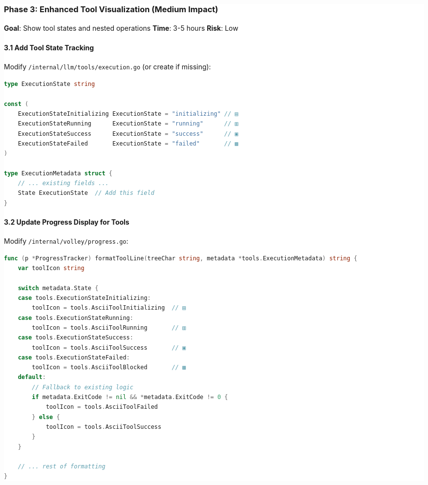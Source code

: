 
### Phase 3: Enhanced Tool Visualization (Medium Impact)
**Goal**: Show tool states and nested operations
**Time**: 3-5 hours
**Risk**: Low

#### 3.1 Add Tool State Tracking

Modify `/internal/llm/tools/execution.go` (or create if missing):

```go
type ExecutionState string

const (
    ExecutionStateInitializing ExecutionState = "initializing" // ▤
    ExecutionStateRunning      ExecutionState = "running"      // ▥
    ExecutionStateSuccess      ExecutionState = "success"      // ▣
    ExecutionStateFailed       ExecutionState = "failed"       // ▩
)

type ExecutionMetadata struct {
    // ... existing fields ...
    State ExecutionState  // Add this field
}
```

#### 3.2 Update Progress Display for Tools

Modify `/internal/volley/progress.go`:

```go
func (p *ProgressTracker) formatToolLine(treeChar string, metadata *tools.ExecutionMetadata) string {
    var toolIcon string

    switch metadata.State {
    case tools.ExecutionStateInitializing:
        toolIcon = tools.AsciiToolInitializing  // ▤
    case tools.ExecutionStateRunning:
        toolIcon = tools.AsciiToolRunning       // ▥
    case tools.ExecutionStateSuccess:
        toolIcon = tools.AsciiToolSuccess       // ▣
    case tools.ExecutionStateFailed:
        toolIcon = tools.AsciiToolBlocked       // ▩
    default:
        // Fallback to existing logic
        if metadata.ExitCode != nil && *metadata.ExitCode != 0 {
            toolIcon = tools.AsciiToolFailed
        } else {
            toolIcon = tools.AsciiToolSuccess
        }
    }

    // ... rest of formatting
}
```
